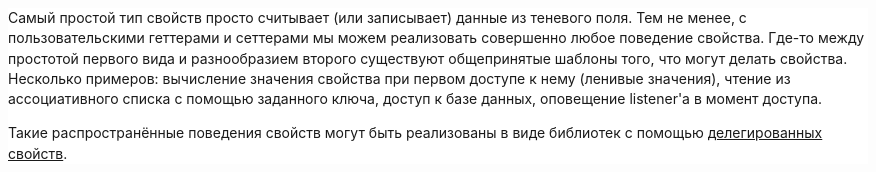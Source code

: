 
Самый простой тип свойств просто считывает (или записывает) данные из теневого поля.
Тем не менее, с пользовательскими геттерами и сеттерами мы можем реализовать совершенно любое поведение свойства.
Где-то между простотой первого вида и разнообразием второго существуют общепринятые шаблоны того, что могут делать свойства.
Несколько примеров: вычисление значения свойства при первом доступе к нему (ленивые значения),
чтение из ассоциативного списка с помощью заданного ключа, доступ к базе данных, оповещение listener'а в момент доступа.


Такие распространённые поведения свойств могут быть реализованы в виде библиотек с помощью [делегированных свойств](delegated-properties.html).
